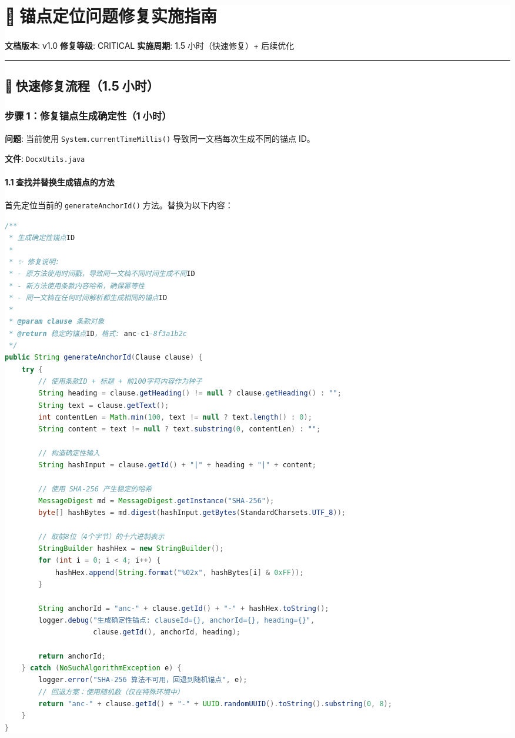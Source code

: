# 🔧 锚点定位问题修复实施指南

**文档版本**: v1.0
**修复等级**: CRITICAL
**实施周期**: 1.5 小时（快速修复）+ 后续优化

---

## 🎯 快速修复流程（1.5 小时）

### 步骤 1：修复锚点生成确定性（1 小时）

**问题**: 当前使用 `System.currentTimeMillis()` 导致同一文档每次生成不同的锚点 ID。

**文件**: `DocxUtils.java`

#### 1.1 查找并替换生成锚点的方法

首先定位当前的 `generateAnchorId()` 方法。替换为以下内容：

```java
/**
 * 生成确定性锚点ID
 *
 * ✨ 修复说明:
 * - 原方法使用时间戳，导致同一文档不同时间生成不同ID
 * - 新方法使用条款内容哈希，确保幂等性
 * - 同一文档在任何时间解析都生成相同的锚点ID
 *
 * @param clause 条款对象
 * @return 稳定的锚点ID，格式: anc-c1-8f3a1b2c
 */
public String generateAnchorId(Clause clause) {
    try {
        // 使用条款ID + 标题 + 前100字符内容作为种子
        String heading = clause.getHeading() != null ? clause.getHeading() : "";
        String text = clause.getText();
        int contentLen = Math.min(100, text != null ? text.length() : 0);
        String content = text != null ? text.substring(0, contentLen) : "";

        // 构造确定性输入
        String hashInput = clause.getId() + "|" + heading + "|" + content;

        // 使用 SHA-256 产生稳定的哈希
        MessageDigest md = MessageDigest.getInstance("SHA-256");
        byte[] hashBytes = md.digest(hashInput.getBytes(StandardCharsets.UTF_8));

        // 取前8位（4个字节）的十六进制表示
        StringBuilder hashHex = new StringBuilder();
        for (int i = 0; i < 4; i++) {
            hashHex.append(String.format("%02x", hashBytes[i] & 0xFF));
        }

        String anchorId = "anc-" + clause.getId() + "-" + hashHex.toString();
        logger.debug("生成确定性锚点: clauseId={}, anchorId={}, heading={}",
                     clause.getId(), anchorId, heading);

        return anchorId;
    } catch (NoSuchAlgorithmException e) {
        logger.error("SHA-256 算法不可用，回退到随机锚点", e);
        // 回退方案：使用随机数（仅在特殊环境中）
        return "anc-" + clause.getId() + "-" + UUID.randomUUID().toString().substring(0, 8);
    }
}
```